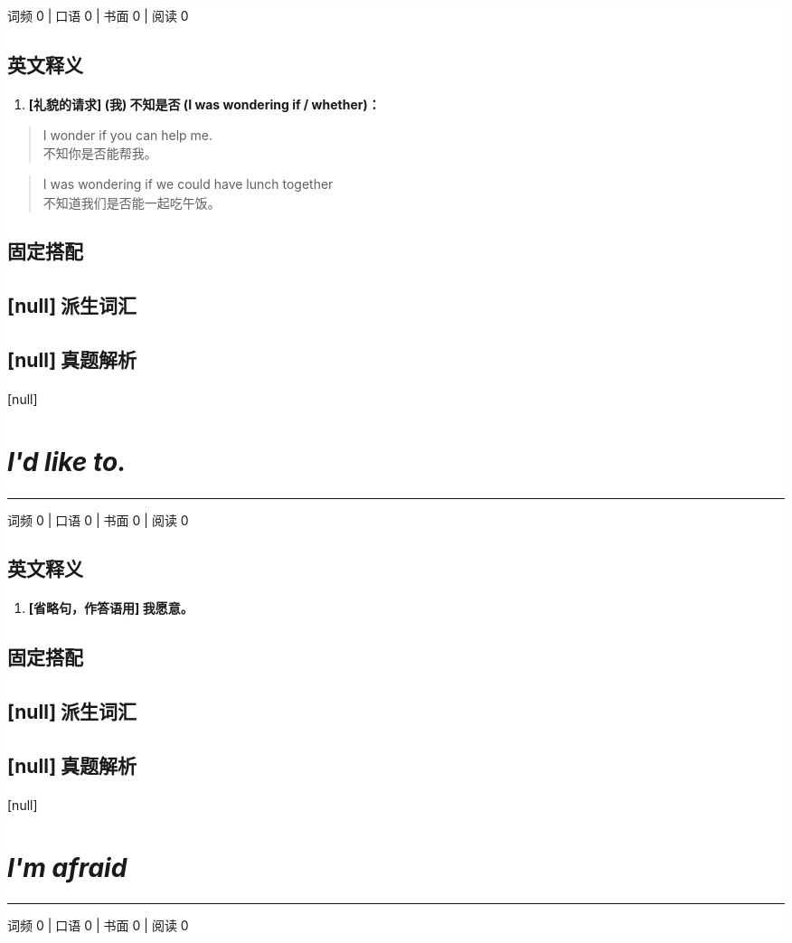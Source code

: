 
词频 0 | 口语 0 | 书面 0 | 阅读 0


英文释义
---
1. **[礼貌的请求] (我) 不知是否 (I was wondering if / whether)：**  


> I wonder if you can help me.  
> 不知你是否能帮我。

> I was wondering if we could have lunch together  
> 不知道我们是否能一起吃午饭。

固定搭配
---
[null]
派生词汇
---
[null]
真题解析
---
[null]


# ***I'd like to.*** 
---


词频 0 | 口语 0 | 书面 0 | 阅读 0


英文释义
---
1. **[省略句，作答语用] 我愿意。**  


固定搭配
---
[null]
派生词汇
---
[null]
真题解析
---
[null]


# ***I'm afraid*** 
---


词频 0 | 口语 0 | 书面 0 | 阅读 0

